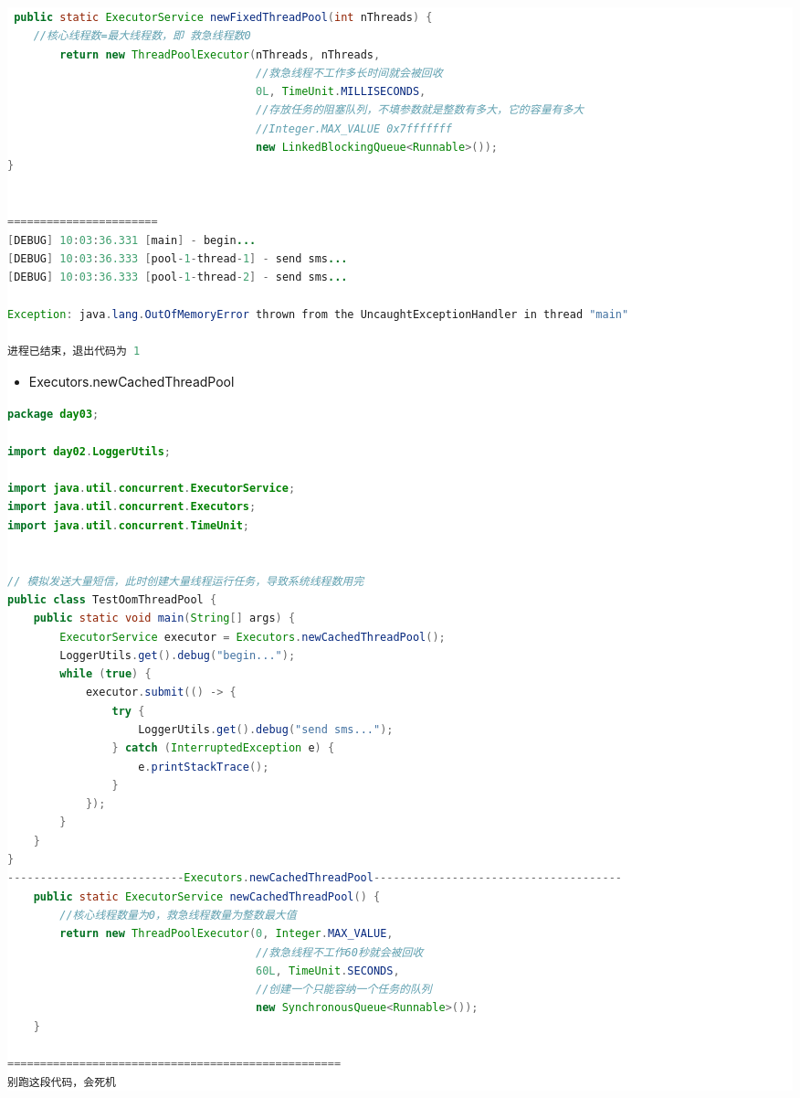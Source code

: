 ~~~java
 public static ExecutorService newFixedThreadPool(int nThreads) {
    //核心线程数=最大线程数，即 救急线程数0
        return new ThreadPoolExecutor(nThreads, nThreads,
                                      //救急线程不工作多长时间就会被回收
                                      0L, TimeUnit.MILLISECONDS,
                                      //存放任务的阻塞队列，不填参数就是整数有多大，它的容量有多大
                                      //Integer.MAX_VALUE 0x7fffffff
                                      new LinkedBlockingQueue<Runnable>());
}


=======================
[DEBUG] 10:03:36.331 [main] - begin... 
[DEBUG] 10:03:36.333 [pool-1-thread-1] - send sms... 
[DEBUG] 10:03:36.333 [pool-1-thread-2] - send sms... 

Exception: java.lang.OutOfMemoryError thrown from the UncaughtExceptionHandler in thread "main"

进程已结束，退出代码为 1
~~~





- Executors.newCachedThreadPool

~~~java
package day03;

import day02.LoggerUtils;

import java.util.concurrent.ExecutorService;
import java.util.concurrent.Executors;
import java.util.concurrent.TimeUnit;


// 模拟发送大量短信，此时创建大量线程运行任务，导致系统线程数用完
public class TestOomThreadPool {
    public static void main(String[] args) {
        ExecutorService executor = Executors.newCachedThreadPool();
        LoggerUtils.get().debug("begin...");
        while (true) {
            executor.submit(() -> {
                try {
                    LoggerUtils.get().debug("send sms...");
                } catch (InterruptedException e) {
                    e.printStackTrace();
                }
            });
        }
    }
}
---------------------------Executors.newCachedThreadPool--------------------------------------
    public static ExecutorService newCachedThreadPool() {
    	//核心线程数量为0，救急线程数量为整数最大值
        return new ThreadPoolExecutor(0, Integer.MAX_VALUE,
                                      //救急线程不工作60秒就会被回收
                                      60L, TimeUnit.SECONDS,
                                      //创建一个只能容纳一个任务的队列
                                      new SynchronousQueue<Runnable>());
    }

===================================================
别跑这段代码，会死机
~~~